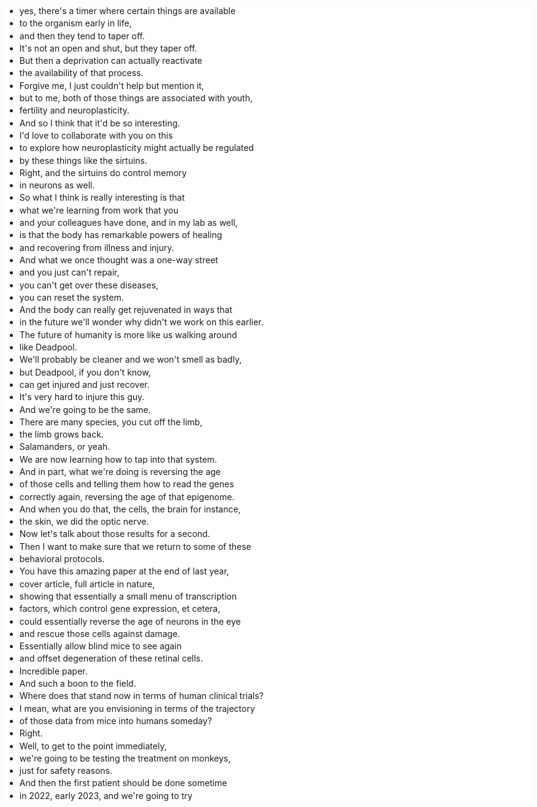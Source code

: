 *  yes, there's a timer where certain things are available
*  to the organism early in life,
*  and then they tend to taper off.
*  It's not an open and shut, but they taper off.
*  But then a deprivation can actually reactivate
*  the availability of that process.
*  Forgive me, I just couldn't help but mention it,
*  but to me, both of those things are associated with youth,
*  fertility and neuroplasticity.
*  And so I think that it'd be so interesting.
*  I'd love to collaborate with you on this
*  to explore how neuroplasticity might actually be regulated
*  by these things like the sirtuins.
*  Right, and the sirtuins do control memory
*  in neurons as well.
*  So what I think is really interesting is that
*  what we're learning from work that you
*  and your colleagues have done, and in my lab as well,
*  is that the body has remarkable powers of healing
*  and recovering from illness and injury.
*  And what we once thought was a one-way street
*  and you just can't repair,
*  you can't get over these diseases,
*  you can reset the system.
*  And the body can really get rejuvenated in ways that
*  in the future we'll wonder why didn't we work on this earlier.
*  The future of humanity is more like us walking around
*  like Deadpool.
*  We'll probably be cleaner and we won't smell as badly,
*  but Deadpool, if you don't know,
*  can get injured and just recover.
*  It's very hard to injure this guy.
*  And we're going to be the same.
*  There are many species, you cut off the limb,
*  the limb grows back.
*  Salamanders, or yeah.
*  We are now learning how to tap into that system.
*  And in part, what we're doing is reversing the age
*  of those cells and telling them how to read the genes
*  correctly again, reversing the age of that epigenome.
*  And when you do that, the cells, the brain for instance,
*  the skin, we did the optic nerve.
*  Now let's talk about those results for a second.
*  Then I want to make sure that we return to some of these
*  behavioral protocols.
*  You have this amazing paper at the end of last year,
*  cover article, full article in nature,
*  showing that essentially a small menu of transcription
*  factors, which control gene expression, et cetera,
*  could essentially reverse the age of neurons in the eye
*  and rescue those cells against damage.
*  Essentially allow blind mice to see again
*  and offset degeneration of these retinal cells.
*  Incredible paper.
*  And such a boon to the field.
*  Where does that stand now in terms of human clinical trials?
*  I mean, what are you envisioning in terms of the trajectory
*  of those data from mice into humans someday?
*  Right.
*  Well, to get to the point immediately,
*  we're going to be testing the treatment on monkeys,
*  just for safety reasons.
*  And then the first patient should be done sometime
*  in 2022, early 2023, and we're going to try